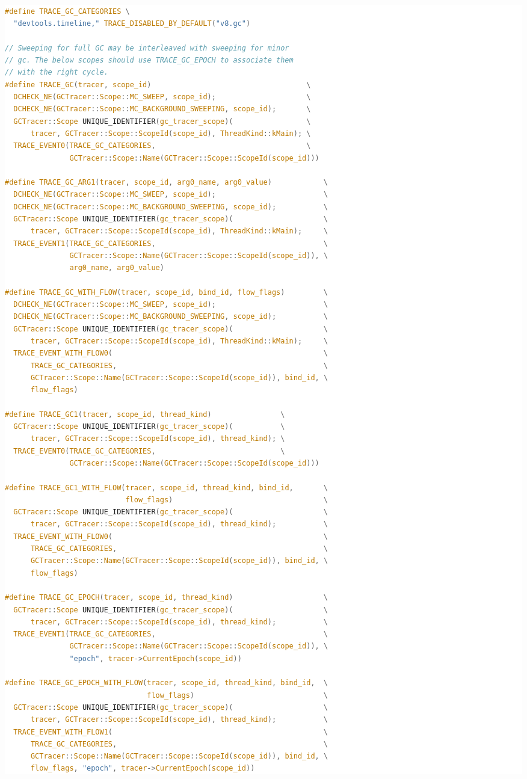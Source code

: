 ```c
#define TRACE_GC_CATEGORIES \
  "devtools.timeline," TRACE_DISABLED_BY_DEFAULT("v8.gc")

// Sweeping for full GC may be interleaved with sweeping for minor
// gc. The below scopes should use TRACE_GC_EPOCH to associate them
// with the right cycle.
#define TRACE_GC(tracer, scope_id)                                    \
  DCHECK_NE(GCTracer::Scope::MC_SWEEP, scope_id);                     \
  DCHECK_NE(GCTracer::Scope::MC_BACKGROUND_SWEEPING, scope_id);       \
  GCTracer::Scope UNIQUE_IDENTIFIER(gc_tracer_scope)(                 \
      tracer, GCTracer::Scope::ScopeId(scope_id), ThreadKind::kMain); \
  TRACE_EVENT0(TRACE_GC_CATEGORIES,                                   \
               GCTracer::Scope::Name(GCTracer::Scope::ScopeId(scope_id)))

#define TRACE_GC_ARG1(tracer, scope_id, arg0_name, arg0_value)            \
  DCHECK_NE(GCTracer::Scope::MC_SWEEP, scope_id);                         \
  DCHECK_NE(GCTracer::Scope::MC_BACKGROUND_SWEEPING, scope_id);           \
  GCTracer::Scope UNIQUE_IDENTIFIER(gc_tracer_scope)(                     \
      tracer, GCTracer::Scope::ScopeId(scope_id), ThreadKind::kMain);     \
  TRACE_EVENT1(TRACE_GC_CATEGORIES,                                       \
               GCTracer::Scope::Name(GCTracer::Scope::ScopeId(scope_id)), \
               arg0_name, arg0_value)

#define TRACE_GC_WITH_FLOW(tracer, scope_id, bind_id, flow_flags)         \
  DCHECK_NE(GCTracer::Scope::MC_SWEEP, scope_id);                         \
  DCHECK_NE(GCTracer::Scope::MC_BACKGROUND_SWEEPING, scope_id);           \
  GCTracer::Scope UNIQUE_IDENTIFIER(gc_tracer_scope)(                     \
      tracer, GCTracer::Scope::ScopeId(scope_id), ThreadKind::kMain);     \
  TRACE_EVENT_WITH_FLOW0(                                                 \
      TRACE_GC_CATEGORIES,                                                \
      GCTracer::Scope::Name(GCTracer::Scope::ScopeId(scope_id)), bind_id, \
      flow_flags)

#define TRACE_GC1(tracer, scope_id, thread_kind)                \
  GCTracer::Scope UNIQUE_IDENTIFIER(gc_tracer_scope)(           \
      tracer, GCTracer::Scope::ScopeId(scope_id), thread_kind); \
  TRACE_EVENT0(TRACE_GC_CATEGORIES,                             \
               GCTracer::Scope::Name(GCTracer::Scope::ScopeId(scope_id)))

#define TRACE_GC1_WITH_FLOW(tracer, scope_id, thread_kind, bind_id,       \
                            flow_flags)                                   \
  GCTracer::Scope UNIQUE_IDENTIFIER(gc_tracer_scope)(                     \
      tracer, GCTracer::Scope::ScopeId(scope_id), thread_kind);           \
  TRACE_EVENT_WITH_FLOW0(                                                 \
      TRACE_GC_CATEGORIES,                                                \
      GCTracer::Scope::Name(GCTracer::Scope::ScopeId(scope_id)), bind_id, \
      flow_flags)

#define TRACE_GC_EPOCH(tracer, scope_id, thread_kind)                     \
  GCTracer::Scope UNIQUE_IDENTIFIER(gc_tracer_scope)(                     \
      tracer, GCTracer::Scope::ScopeId(scope_id), thread_kind);           \
  TRACE_EVENT1(TRACE_GC_CATEGORIES,                                       \
               GCTracer::Scope::Name(GCTracer::Scope::ScopeId(scope_id)), \
               "epoch", tracer->CurrentEpoch(scope_id))

#define TRACE_GC_EPOCH_WITH_FLOW(tracer, scope_id, thread_kind, bind_id,  \
                                 flow_flags)                              \
  GCTracer::Scope UNIQUE_IDENTIFIER(gc_tracer_scope)(                     \
      tracer, GCTracer::Scope::ScopeId(scope_id), thread_kind);           \
  TRACE_EVENT_WITH_FLOW1(                                                 \
      TRACE_GC_CATEGORIES,                                                \
      GCTracer::Scope::Name(GCTracer::Scope::ScopeId(scope_id)), bind_id, \
      flow_flags, "epoch", tracer->CurrentEpoch(scope_id))
```